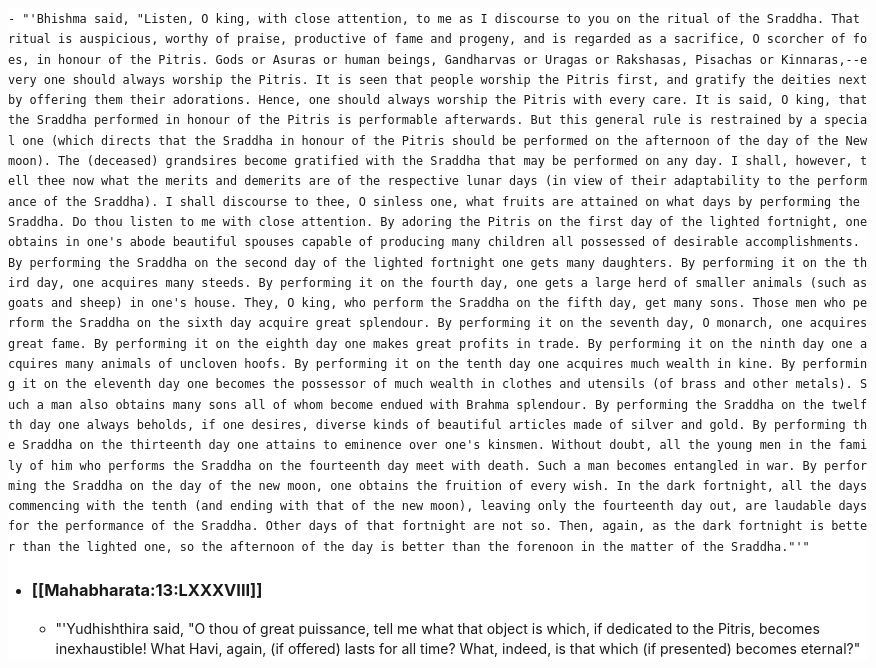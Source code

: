 	- "'Bhishma said, "Listen, O king, with close attention, to me as I discourse to you on the ritual of the Sraddha. That ritual is auspicious, worthy of praise, productive of fame and progeny, and is regarded as a sacrifice, O scorcher of foes, in honour of the Pitris. Gods or Asuras or human beings, Gandharvas or Uragas or Rakshasas, Pisachas or Kinnaras,--every one should always worship the Pitris. It is seen that people worship the Pitris first, and gratify the deities next by offering them their adorations. Hence, one should always worship the Pitris with every care. It is said, O king, that the Sraddha performed in honour of the Pitris is performable afterwards. But this general rule is restrained by a special one (which directs that the Sraddha in honour of the Pitris should be performed on the afternoon of the day of the New moon). The (deceased) grandsires become gratified with the Sraddha that may be performed on any day. I shall, however, tell thee now what the merits and demerits are of the respective lunar days (in view of their adaptability to the performance of the Sraddha). I shall discourse to thee, O sinless one, what fruits are attained on what days by performing the Sraddha. Do thou listen to me with close attention. By adoring the Pitris on the first day of the lighted fortnight, one obtains in one's abode beautiful spouses capable of producing many children all possessed of desirable accomplishments. By performing the Sraddha on the second day of the lighted fortnight one gets many daughters. By performing it on the third day, one acquires many steeds. By performing it on the fourth day, one gets a large herd of smaller animals (such as goats and sheep) in one's house. They, O king, who perform the Sraddha on the fifth day, get many sons. Those men who perform the Sraddha on the sixth day acquire great splendour. By performing it on the seventh day, O monarch, one acquires great fame. By performing it on the eighth day one makes great profits in trade. By performing it on the ninth day one acquires many animals of uncloven hoofs. By performing it on the tenth day one acquires much wealth in kine. By performing it on the eleventh day one becomes the possessor of much wealth in clothes and utensils (of brass and other metals). Such a man also obtains many sons all of whom become endued with Brahma splendour. By performing the Sraddha on the twelfth day one always beholds, if one desires, diverse kinds of beautiful articles made of silver and gold. By performing the Sraddha on the thirteenth day one attains to eminence over one's kinsmen. Without doubt, all the young men in the family of him who performs the Sraddha on the fourteenth day meet with death. Such a man becomes entangled in war. By performing the Sraddha on the day of the new moon, one obtains the fruition of every wish. In the dark fortnight, all the days commencing with the tenth (and ending with that of the new moon), leaving only the fourteenth day out, are laudable days for the performance of the Sraddha. Other days of that fortnight are not so. Then, again, as the dark fortnight is better than the lighted one, so the afternoon of the day is better than the forenoon in the matter of the Sraddha."'"
- ### [[Mahabharata:13:LXXXVIII]]
	- "'Yudhishthira said, "O thou of great puissance, tell me what that object is which, if dedicated to the Pitris, becomes inexhaustible! What Havi, again, (if offered) lasts for all time? What, indeed, is that which (if presented) becomes eternal?"
